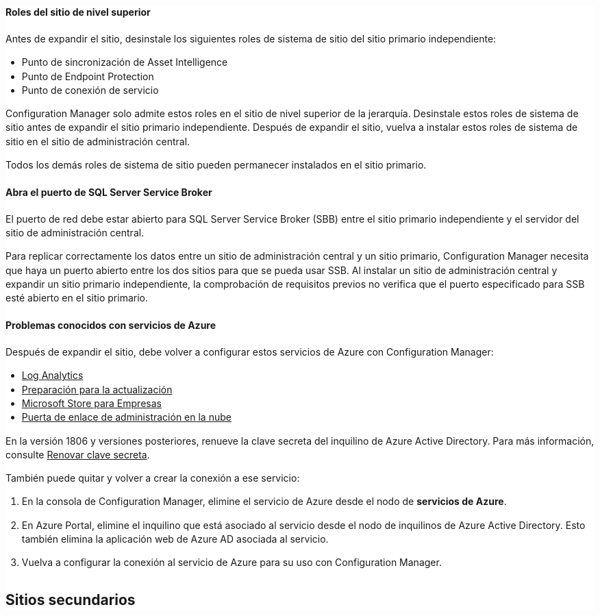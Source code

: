 #### <a name="top-level-site-roles"></a>Roles del sitio de nivel superior

Antes de expandir el sitio, desinstale los siguientes roles de sistema de sitio del sitio primario independiente:

- Punto de sincronización de Asset Intelligence  
- Punto de Endpoint Protection  
- Punto de conexión de servicio  

Configuration Manager solo admite estos roles en el sitio de nivel superior de la jerarquía. Desinstale estos roles de sistema de sitio antes de expandir el sitio primario independiente. Después de expandir el sitio, vuelva a instalar estos roles de sistema de sitio en el sitio de administración central.  

Todos los demás roles de sistema de sitio pueden permanecer instalados en el sitio primario.  

#### <a name="open-the-sql-server-service-broker-port"></a>Abra el puerto de SQL Server Service Broker

El puerto de red debe estar abierto para SQL Server Service Broker (SBB) entre el sitio primario independiente y el servidor del sitio de administración central.  

Para replicar correctamente los datos entre un sitio de administración central y un sitio primario, Configuration Manager necesita que haya un puerto abierto entre los dos sitios para que se pueda usar SSB. Al instalar un sitio de administración central y expandir un sitio primario independiente, la comprobación de requisitos previos no verifica que el puerto especificado para SSB esté abierto en el sitio primario.  

#### <a name="known-issues-with-azure-services"></a>Problemas conocidos con servicios de Azure

Después de expandir el sitio, debe volver a configurar estos servicios de Azure con Configuration Manager:

- [Log Analytics](/sccm/core/clients/manage/sync-data-log-analytics)  
- [Preparación para la actualización](/sccm/core/clients/manage/upgrade-readiness)  
- [Microsoft Store para Empresas](/sccm/apps/deploy-use/manage-apps-from-the-windows-store-for-business)  
- [Puerta de enlace de administración en la nube](/sccm/core/clients/manage/cmg/plan-cloud-management-gateway)

En la versión 1806 y versiones posteriores, renueve la clave secreta del inquilino de Azure Active Directory. Para más información, consulte [Renovar clave secreta](/sccm/core/servers/deploy/configure/azure-services-wizard#bkmk_renew).

También puede quitar y volver a crear la conexión a ese servicio:

1. En la consola de Configuration Manager, elimine el servicio de Azure desde el nodo de **servicios de Azure**.  

2. En Azure Portal, elimine el inquilino que está asociado al servicio desde el nodo de inquilinos de Azure Active Directory. Esto también elimina la aplicación web de Azure AD asociada al servicio.  

3. Vuelva a configurar la conexión al servicio de Azure para su uso con Configuration Manager.  


## <a name="bkmk_secondary"></a> Sitios secundarios
